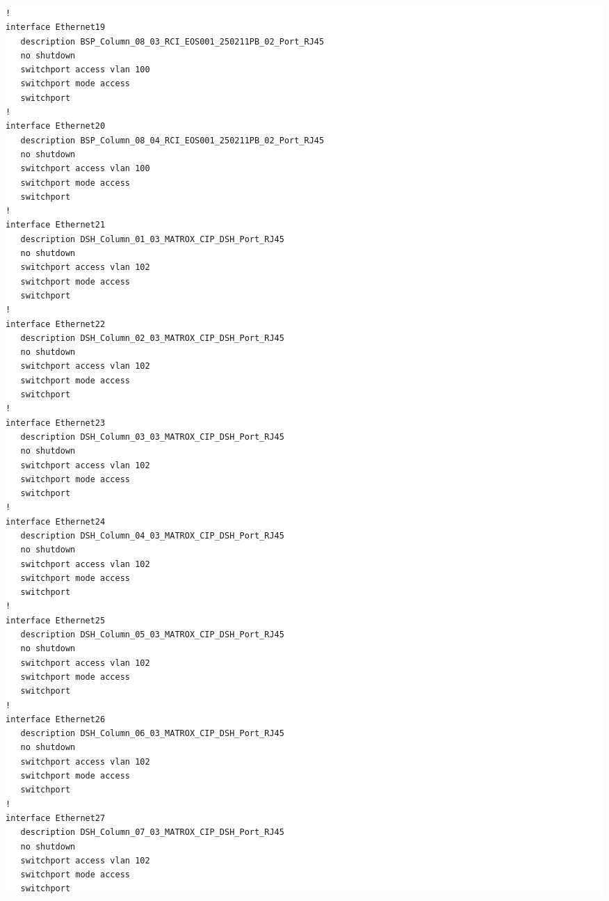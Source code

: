 ```eos
!
interface Ethernet19
   description BSP_Column_08_03_RCI_EOS001_250211PB_02_Port_RJ45
   no shutdown
   switchport access vlan 100
   switchport mode access
   switchport
!
interface Ethernet20
   description BSP_Column_08_04_RCI_EOS001_250211PB_02_Port_RJ45
   no shutdown
   switchport access vlan 100
   switchport mode access
   switchport
!
interface Ethernet21
   description DSH_Column_01_03_MATROX_CIP_DSH_Port_RJ45
   no shutdown
   switchport access vlan 102
   switchport mode access
   switchport
!
interface Ethernet22
   description DSH_Column_02_03_MATROX_CIP_DSH_Port_RJ45
   no shutdown
   switchport access vlan 102
   switchport mode access
   switchport
!
interface Ethernet23
   description DSH_Column_03_03_MATROX_CIP_DSH_Port_RJ45
   no shutdown
   switchport access vlan 102
   switchport mode access
   switchport
!
interface Ethernet24
   description DSH_Column_04_03_MATROX_CIP_DSH_Port_RJ45
   no shutdown
   switchport access vlan 102
   switchport mode access
   switchport
!
interface Ethernet25
   description DSH_Column_05_03_MATROX_CIP_DSH_Port_RJ45
   no shutdown
   switchport access vlan 102
   switchport mode access
   switchport
!
interface Ethernet26
   description DSH_Column_06_03_MATROX_CIP_DSH_Port_RJ45
   no shutdown
   switchport access vlan 102
   switchport mode access
   switchport
!
interface Ethernet27
   description DSH_Column_07_03_MATROX_CIP_DSH_Port_RJ45
   no shutdown
   switchport access vlan 102
   switchport mode access
   switchport
```